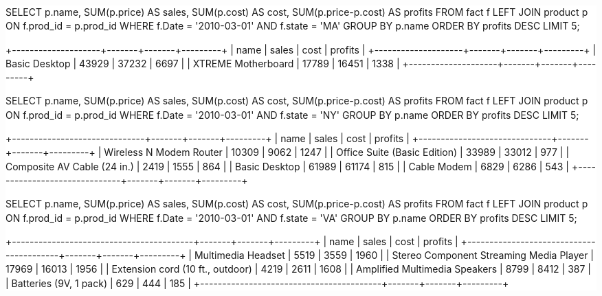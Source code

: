 
SELECT p.name, SUM(p.price) AS sales, SUM(p.cost) AS cost, SUM(p.price-p.cost) AS profits FROM fact f LEFT JOIN product p ON f.prod_id = p.prod_id
WHERE f.Date = '2010-03-01' AND f.state = 'MA'
GROUP BY p.name ORDER BY profits DESC
LIMIT 5;

+--------------------+-------+-------+---------+
| name               | sales | cost  | profits |
+--------------------+-------+-------+---------+
| Basic Desktop      | 43929 | 37232 |    6697 |
| XTREME Motherboard | 17789 | 16451 |    1338 |
+--------------------+-------+-------+---------+

SELECT p.name, SUM(p.price) AS sales, SUM(p.cost) AS cost, SUM(p.price-p.cost) AS profits FROM fact f LEFT JOIN product p ON f.prod_id = p.prod_id
WHERE f.Date = '2010-03-01' AND f.state = 'NY'
GROUP BY p.name ORDER BY profits DESC
LIMIT 5;

+------------------------------+-------+-------+---------+
| name                         | sales | cost  | profits |
+------------------------------+-------+-------+---------+
| Wireless N Modem Router      | 10309 |  9062 |    1247 |
| Office Suite (Basic Edition) | 33989 | 33012 |     977 |
| Composite AV Cable (24 in.)  |  2419 |  1555 |     864 |
| Basic Desktop                | 61989 | 61174 |     815 |
| Cable Modem                  |  6829 |  6286 |     543 |
+------------------------------+-------+-------+---------+

SELECT p.name, SUM(p.price) AS sales, SUM(p.cost) AS cost, SUM(p.price-p.cost) AS profits FROM fact f LEFT JOIN product p ON f.prod_id = p.prod_id
WHERE f.Date = '2010-03-01' AND f.state = 'VA'
GROUP BY p.name ORDER BY profits DESC
LIMIT 5;

+-----------------------------------------+-------+-------+---------+
| name                                    | sales | cost  | profits |
+-----------------------------------------+-------+-------+---------+
| Multimedia Headset                      |  5519 |  3559 |    1960 |
| Stereo Component Streaming Media Player | 17969 | 16013 |    1956 |
| Extension cord (10 ft., outdoor)        |  4219 |  2611 |    1608 |
| Amplified Multimedia Speakers           |  8799 |  8412 |     387 |
| Batteries (9V, 1 pack)                  |   629 |   444 |     185 |
+-----------------------------------------+-------+-------+---------+
